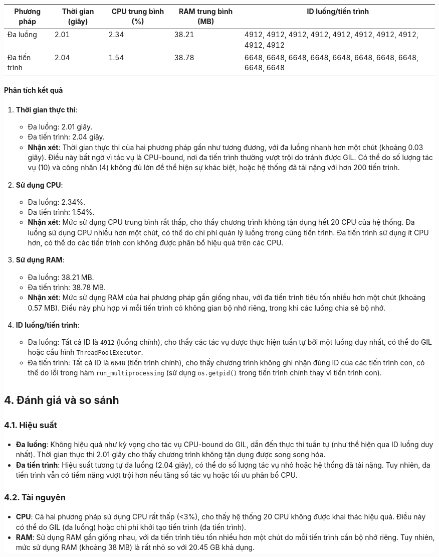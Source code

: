 | Phương pháp   | Thời gian (giây) | CPU trung bình (%) | RAM trung bình (MB) | ID luồng/tiến trình                                        |
|---------------|------------------|--------------------|---------------------|------------------------------------------------------------|
| Đa luồng      | 2.01             | 2.34               | 38.21               | 4912, 4912, 4912, 4912, 4912, 4912, 4912, 4912, 4912, 4912 |
| Đa tiến trình | 2.04             | 1.54               | 38.78               | 6648, 6648, 6648, 6648, 6648, 6648, 6648, 6648, 6648, 6648 |

#### Phân tích kết quả
1. **Thời gian thực thi**:
   - Đa luồng: 2.01 giây.
   - Đa tiến trình: 2.04 giây.
   - **Nhận xét**: Thời gian thực thi của hai phương pháp gần như tương đương, với đa luồng nhanh hơn một chút (khoảng 0.03 giây). Điều này bất ngờ vì tác vụ là CPU-bound, nơi đa tiến trình thường vượt trội do tránh được GIL. Có thể do số lượng tác vụ (10) và công nhân (4) không đủ lớn để thể hiện sự khác biệt, hoặc hệ thống đã tải nặng với hơn 200 tiến trình.

2. **Sử dụng CPU**:
   - Đa luồng: 2.34%.
   - Đa tiến trình: 1.54%.
   - **Nhận xét**: Mức sử dụng CPU trung bình rất thấp, cho thấy chương trình không tận dụng hết 20 CPU của hệ thống. Đa luồng sử dụng CPU nhiều hơn một chút, có thể do chi phí quản lý luồng trong cùng tiến trình. Đa tiến trình sử dụng ít CPU hơn, có thể do các tiến trình con không được phân bổ hiệu quả trên các CPU.

3. **Sử dụng RAM**:
   - Đa luồng: 38.21 MB.
   - Đa tiến trình: 38.78 MB.
   - **Nhận xét**: Mức sử dụng RAM của hai phương pháp gần giống nhau, với đa tiến trình tiêu tốn nhiều hơn một chút (khoảng 0.57 MB). Điều này phù hợp vì mỗi tiến trình có không gian bộ nhớ riêng, trong khi các luồng chia sẻ bộ nhớ.

4. **ID luồng/tiến trình**:
   - Đa luồng: Tất cả ID là `4912` (luồng chính), cho thấy các tác vụ được thực hiện tuần tự bởi một luồng duy nhất, có thể do GIL hoặc cấu hình `ThreadPoolExecutor`.
   - Đa tiến trình: Tất cả ID là `6648` (tiến trình chính), cho thấy chương trình không ghi nhận đúng ID của các tiến trình con, có thể do lỗi trong hàm `run_multiprocessing` (sử dụng `os.getpid()` trong tiến trình chính thay vì tiến trình con).

## 4. Đánh giá và so sánh

### 4.1. Hiệu suất
- **Đa luồng**: Không hiệu quả như kỳ vọng cho tác vụ CPU-bound do GIL, dẫn đến thực thi tuần tự (như thể hiện qua ID luồng duy nhất). Thời gian thực thi 2.01 giây cho thấy chương trình không tận dụng được song song hóa.
- **Đa tiến trình**: Hiệu suất tương tự đa luồng (2.04 giây), có thể do số lượng tác vụ nhỏ hoặc hệ thống đã tải nặng. Tuy nhiên, đa tiến trình vẫn có tiềm năng vượt trội hơn nếu tăng số tác vụ hoặc tối ưu phân bổ CPU.

### 4.2. Tài nguyên
- **CPU**: Cả hai phương pháp sử dụng CPU rất thấp (<3%), cho thấy hệ thống 20 CPU không được khai thác hiệu quả. Điều này có thể do GIL (đa luồng) hoặc chi phí khởi tạo tiến trình (đa tiến trình).
- **RAM**: Sử dụng RAM gần giống nhau, với đa tiến trình tiêu tốn nhiều hơn một chút do mỗi tiến trình cần bộ nhớ riêng. Tuy nhiên, mức sử dụng RAM (khoảng 38 MB) là rất nhỏ so với 20.45 GB khả dụng.
